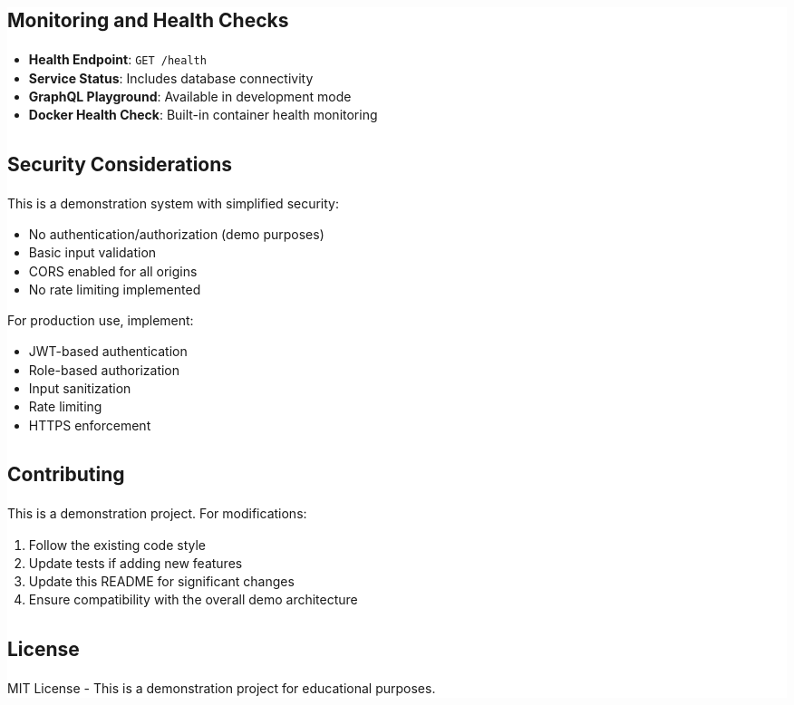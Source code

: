 ## Monitoring and Health Checks

- **Health Endpoint**: `GET /health`
- **Service Status**: Includes database connectivity
- **GraphQL Playground**: Available in development mode
- **Docker Health Check**: Built-in container health monitoring

## Security Considerations

This is a demonstration system with simplified security:

- No authentication/authorization (demo purposes)
- Basic input validation
- CORS enabled for all origins
- No rate limiting implemented

For production use, implement:
- JWT-based authentication
- Role-based authorization
- Input sanitization
- Rate limiting
- HTTPS enforcement

## Contributing

This is a demonstration project. For modifications:

1. Follow the existing code style
2. Update tests if adding new features
3. Update this README for significant changes
4. Ensure compatibility with the overall demo architecture

## License

MIT License - This is a demonstration project for educational purposes.